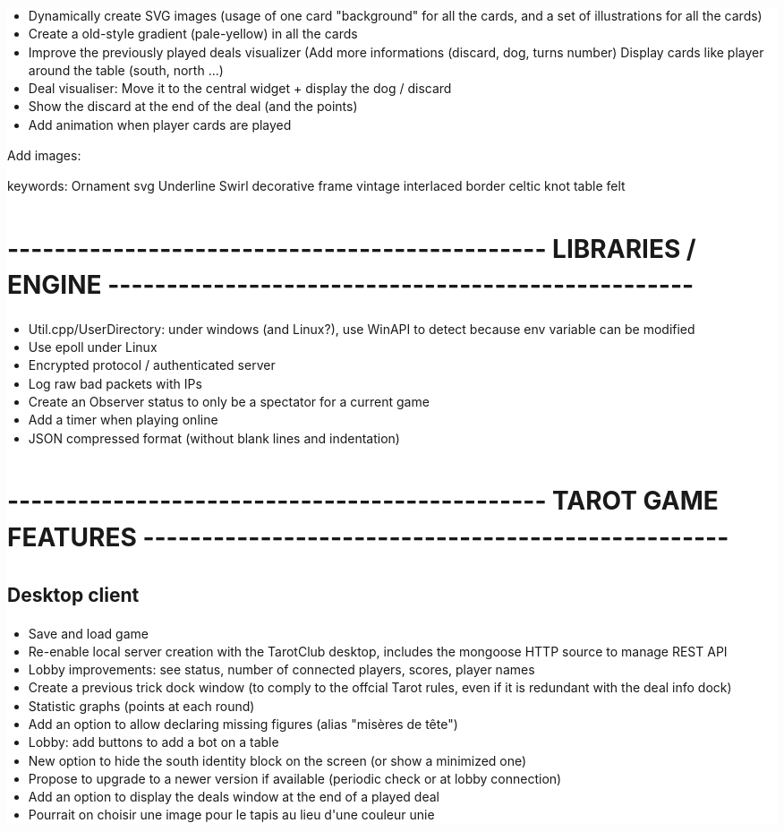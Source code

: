   * Dynamically create SVG images (usage of one card "background" for all the cards, and a set of illustrations for all the cards)
  * Create a old-style gradient (pale-yellow) in all the cards
  * Improve the previously played deals visualizer (Add more informations (discard, dog, turns number) Display cards like player around the table (south, north ...)
  * Deal visualiser: Move it to the central widget + display the dog / discard
  * Show the discard at the end of the deal (and the points)
  * Add animation when player cards are played

Add images:

keywords:
  Ornament svg
  Underline Swirl
  decorative frame
  vintage
  interlaced border
  celtic knot
  table felt

# ---------------------------------------------- LIBRARIES / ENGINE --------------------------------------------------


  * Util.cpp/UserDirectory: under windows (and Linux?), use WinAPI to detect because env variable can be modified
  * Use epoll under Linux
  * Encrypted protocol / authenticated server
  * Log raw bad packets with IPs
  * Create an Observer status to only be a spectator for a current game
  * Add a timer when playing online
  * JSON compressed format (without blank lines and indentation)

# ---------------------------------------------- TAROT GAME FEATURES --------------------------------------------------

##  Desktop client

  * Save and load game
  * Re-enable local server creation with the TarotClub desktop, includes the mongoose HTTP source to manage REST API
  * Lobby improvements: see status, number of connected players, scores, player names
  * Create a previous trick dock window (to comply to the offcial Tarot rules, even if it is redundant with the deal info dock)  
  * Statistic graphs (points at each round)
  * Add an option to allow declaring missing figures (alias "misères de tête")
  * Lobby: add buttons to add a bot on a table
  * New option to hide the south identity block on the screen (or show a minimized one)
  * Propose to upgrade to a newer version if available (periodic check or at lobby connection)
  * Add an option to display the deals window at the end of a played deal
  * Pourrait on choisir une image pour le tapis au lieu d'une couleur unie
